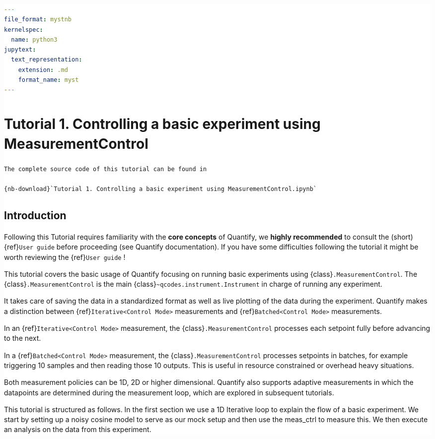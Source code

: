 ```yaml
---
file_format: mystnb
kernelspec:
  name: python3
jupytext:
  text_representation:
    extension: .md
    format_name: myst
---
```


# Tutorial 1. Controlling a basic experiment using MeasurementControl

```{seealso}
The complete source code of this tutorial can be found in

{nb-download}`Tutorial 1. Controlling a basic experiment using MeasurementControl.ipynb`
```

## Introduction

Following this Tutorial requires familiarity with the **core concepts** of Quantify, we **highly recommended** to consult the (short) {ref}`User guide` before proceeding (see Quantify documentation). If you have some difficulties following the tutorial it might be worth reviewing the {ref}`User guide` !

This tutorial covers the basic usage of Quantify focusing on running basic experiments using {class}`.MeasurementControl`.
The {class}`.MeasurementControl` is the main {class}`~qcodes.instrument.Instrument` in charge of running any experiment.

It takes care of saving the data in a standardized format as well as live plotting of the data during the experiment.
Quantify makes a distinction between {ref}`Iterative<Control Mode>` measurements and {ref}`Batched<Control Mode>` measurements.

In an {ref}`Iterative<Control Mode>` measurement, the {class}`.MeasurementControl` processes each setpoint fully before advancing to the next.

In a {ref}`Batched<Control Mode>` measurement, the {class}`.MeasurementControl` processes setpoints in batches, for example triggering 10 samples and then reading those 10 outputs.
This is useful in resource constrained or overhead heavy situations.

Both measurement policies can be 1D, 2D or higher dimensional. Quantify also supports adaptive measurements in which the datapoints are determined during the measurement loop, which are explored in subsequent tutorials.

This tutorial is structured as follows.
In the first section we use a 1D Iterative loop to explain the flow of a basic experiment.
We start by setting up a noisy cosine model to serve as our mock setup and then use the meas_ctrl to measure this.
We then execute an analysis on the data from this experiment.
